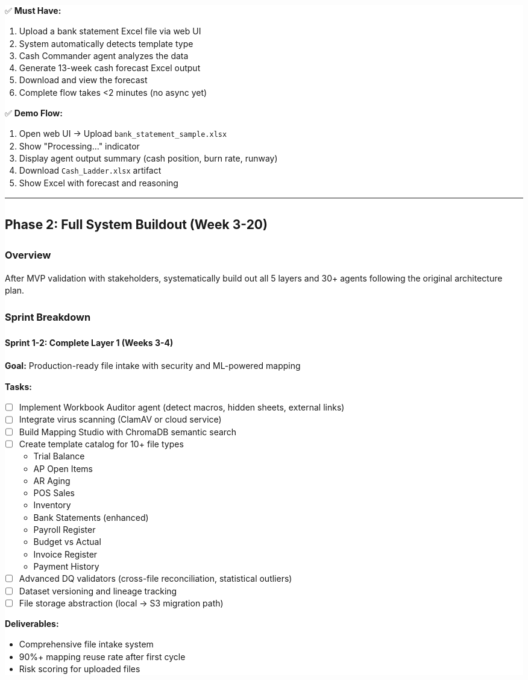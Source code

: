 ✅ **Must Have:**
1. Upload a bank statement Excel file via web UI
2. System automatically detects template type
3. Cash Commander agent analyzes the data
4. Generate 13-week cash forecast Excel output
5. Download and view the forecast
6. Complete flow takes <2 minutes (no async yet)

✅ **Demo Flow:**
1. Open web UI → Upload `bank_statement_sample.xlsx`
2. Show "Processing..." indicator
3. Display agent output summary (cash position, burn rate, runway)
4. Download `Cash_Ladder.xlsx` artifact
5. Show Excel with forecast and reasoning

---

## Phase 2: Full System Buildout (Week 3-20)

### Overview
After MVP validation with stakeholders, systematically build out all 5 layers and 30+ agents following the original architecture plan.

### Sprint Breakdown

#### Sprint 1-2: Complete Layer 1 (Weeks 3-4)
**Goal:** Production-ready file intake with security and ML-powered mapping

**Tasks:**
- [ ] Implement Workbook Auditor agent (detect macros, hidden sheets, external links)
- [ ] Integrate virus scanning (ClamAV or cloud service)
- [ ] Build Mapping Studio with ChromaDB semantic search
- [ ] Create template catalog for 10+ file types
  - Trial Balance
  - AP Open Items
  - AR Aging
  - POS Sales
  - Inventory
  - Bank Statements (enhanced)
  - Payroll Register
  - Budget vs Actual
  - Invoice Register
  - Payment History
- [ ] Advanced DQ validators (cross-file reconciliation, statistical outliers)
- [ ] Dataset versioning and lineage tracking
- [ ] File storage abstraction (local → S3 migration path)

**Deliverables:**
- Comprehensive file intake system
- 90%+ mapping reuse rate after first cycle
- Risk scoring for uploaded files
